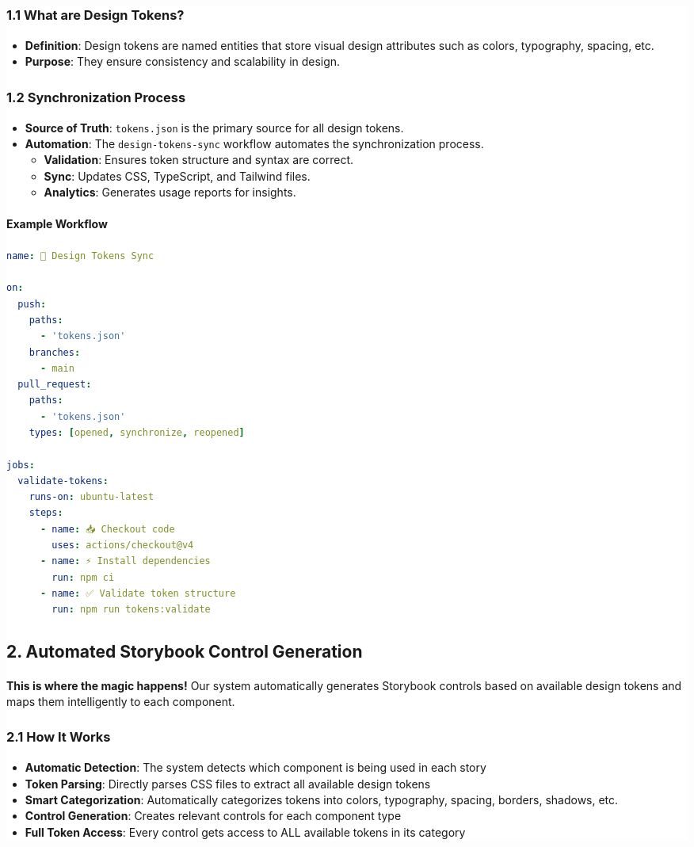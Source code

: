 ### 1.1 What are Design Tokens?
- **Definition**: Design tokens are named entities that store visual design attributes such as colors, typography, spacing, etc.
- **Purpose**: They ensure consistency and scalability in design.

### 1.2 Synchronization Process
- **Source of Truth**: `tokens.json` is the primary source for all design tokens.
- **Automation**: The `design-tokens-sync` workflow automates the synchronization process.
  - **Validation**: Ensures token structure and syntax are correct.
  - **Sync**: Updates CSS, TypeScript, and Tailwind files.
  - **Analytics**: Generates usage reports for insights.

#### Example Workflow
```yaml
name: 🎨 Design Tokens Sync

on:
  push:
    paths: 
      - 'tokens.json'
    branches: 
      - main
  pull_request:
    paths:
      - 'tokens.json'
    types: [opened, synchronize, reopened]

jobs:
  validate-tokens:
    runs-on: ubuntu-latest
    steps:
      - name: 📥 Checkout code
        uses: actions/checkout@v4
      - name: ⚡ Install dependencies
        run: npm ci
      - name: ✅ Validate token structure
        run: npm run tokens:validate
```

## 2. Automated Storybook Control Generation
**This is where the magic happens!** Our system automatically generates Storybook controls based on available design tokens and maps them intelligently to each component.

### 2.1 How It Works
- **Automatic Detection**: The system detects which component is being used in each story
- **Token Parsing**: Directly parses CSS files to extract all available design tokens
- **Smart Categorization**: Automatically categorizes tokens into colors, typography, spacing, borders, shadows, etc.
- **Control Generation**: Creates relevant controls for each component type
- **Full Token Access**: Every control gets access to ALL available tokens in its category
